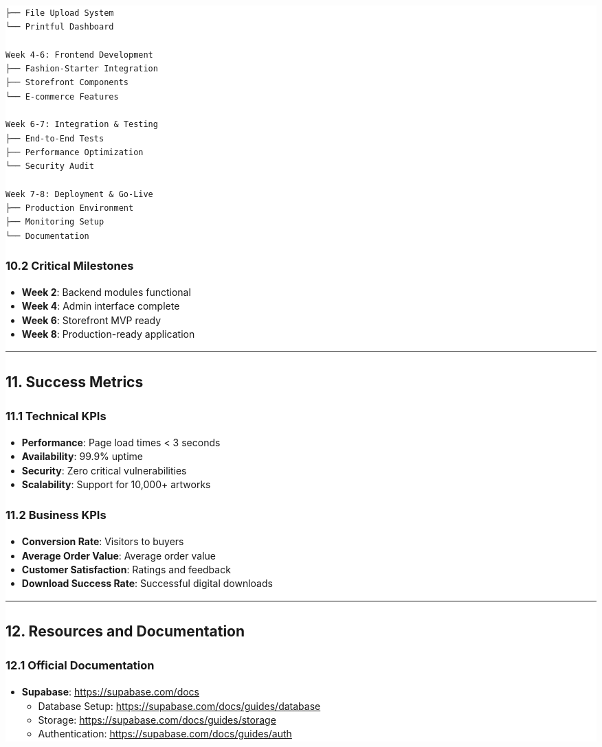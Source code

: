 ```
├── File Upload System
└── Printful Dashboard

Week 4-6: Frontend Development
├── Fashion-Starter Integration
├── Storefront Components
└── E-commerce Features

Week 6-7: Integration & Testing
├── End-to-End Tests
├── Performance Optimization
└── Security Audit

Week 7-8: Deployment & Go-Live
├── Production Environment
├── Monitoring Setup
└── Documentation
```

### 10.2 Critical Milestones
- **Week 2**: Backend modules functional
- **Week 4**: Admin interface complete
- **Week 6**: Storefront MVP ready
- **Week 8**: Production-ready application

---

## 11. Success Metrics

### 11.1 Technical KPIs
- **Performance**: Page load times < 3 seconds
- **Availability**: 99.9% uptime
- **Security**: Zero critical vulnerabilities
- **Scalability**: Support for 10,000+ artworks

### 11.2 Business KPIs
- **Conversion Rate**: Visitors to buyers
- **Average Order Value**: Average order value
- **Customer Satisfaction**: Ratings and feedback
- **Download Success Rate**: Successful digital downloads

---

## 12. Resources and Documentation

### 12.1 Official Documentation
- **Supabase**: https://supabase.com/docs
  - Database Setup: https://supabase.com/docs/guides/database
  - Storage: https://supabase.com/docs/guides/storage
  - Authentication: https://supabase.com/docs/guides/auth

